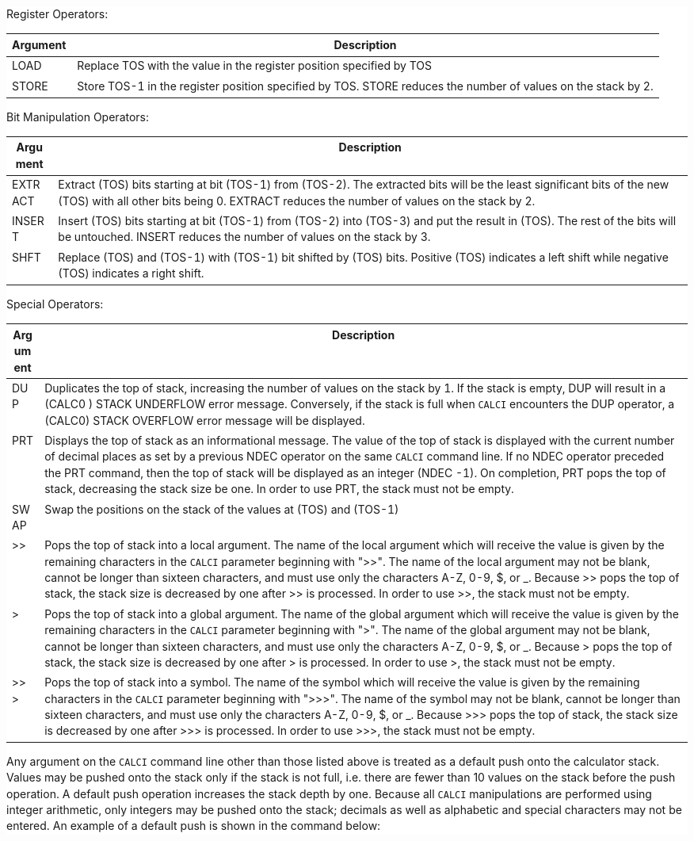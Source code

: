 Register Operators:

Argument | Description
-------- | -----------
LOAD     | Replace TOS with the value in the register position specified by TOS
STORE    | Store TOS-1 in the register position specified by TOS. STORE reduces the number of values on the stack by 2.

Bit Manipulation Operators:

Argument | Description
-------- | -----------
EXTRACT  | Extract (TOS) bits starting at bit (TOS-1) from (TOS-2). The extracted bits will be the least significant bits of the new (TOS) with all other bits being 0. EXTRACT reduces the number of values on the stack by 2.
INSERT   | Insert (TOS) bits starting at bit (TOS-1) from (TOS-2) into (TOS-3) and put the result in (TOS). The rest of the bits will be untouched. INSERT reduces the number of values on the stack by 3.
SHFT     | Replace (TOS) and (TOS-1) with (TOS-1) bit shifted by (TOS) bits. Positive (TOS) indicates a left shift while negative (TOS) indicates a right shift.

Special Operators:

Argument | Description
-------- | -----------
DUP      | Duplicates the top of stack, increasing the number of values on  the stack by 1. If the stack is empty, DUP will result in a (CALC0 ) STACK UNDERFLOW error message. Conversely, if the stack is full when `CALCI` encounters the DUP operator, a (CALC0) STACK OVERFLOW error message will be displayed.
PRT      | Displays the top of stack as an informational message. The value of the top of stack is displayed with the current number of decimal places as set by a previous NDEC operator on the same `CALCI` command line. If no NDEC operator preceded the PRT command, then the top of stack will be displayed as an integer (NDEC -1). On completion, PRT pops the top of stack, decreasing the stack size be one. In order to use PRT, the stack must not be empty.
SWAP     | Swap the positions on the stack of the values at (TOS) and (TOS-1)
\>\>     | Pops the top of stack into a local argument. The name of the local argument which will receive the value is given by the remaining characters in the `CALCI` parameter beginning with "\>\>". The name of the local argument may not be blank, cannot be longer than sixteen characters, and must use only the characters A-Z, 0-9, $, or \_. Because \>\> pops the top of stack, the stack size is decreased by one after \>\> is processed. In order to use \>\>, the stack must not be empty.
\>       | Pops the top of stack into a global argument. The name of the global argument which will receive the value is given by the remaining characters in the `CALCI` parameter beginning with "\>". The name of the global argument may not be blank, cannot be longer than sixteen characters, and must use only the characters A-Z, 0-9, $, or \_. Because \> pops the top of stack, the stack size is decreased by one after \> is processed. In order to use \>, the stack must not be empty.
\>\>\>   | Pops the top of stack into a symbol. The name of the symbol which will receive the value is given by the remaining characters in the `CALCI` parameter beginning with "\>\>\>". The name of the symbol may not be blank, cannot be longer than sixteen characters, and must use only the characters A-Z, 0-9, $, or \_. Because \>\>\> pops the top of stack, the stack size is decreased by one after \>\>\> is processed. In order to use \>\>\>, the stack must not be empty.

Any argument on the `CALCI` command line other than those listed above is treated as a default push onto the calculator
stack. Values may be pushed onto the stack only if the stack is not full, i.e. there are fewer than 10 values on the
stack before the push operation. A default push operation increases the stack depth by one. Because all `CALCI`
manipulations are performed using integer arithmetic, only integers may be pushed onto the stack; decimals as well as
alphabetic and special characters may not be entered. An example of a default push is shown in the command below:

